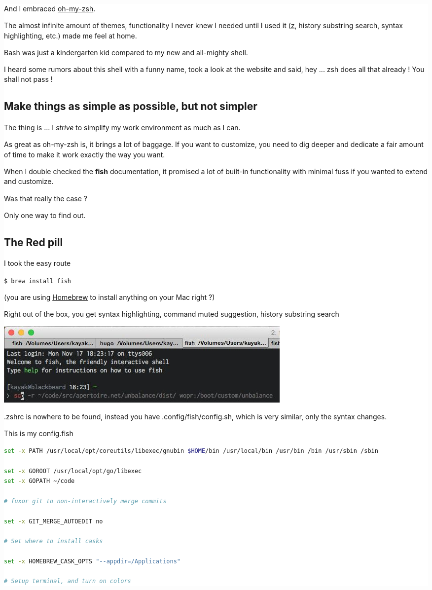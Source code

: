 And I embraced [oh-my-zsh](https://ohmyz.sh/).

The almost infinite amount of themes, functionality I never knew I needed until I used it ([z](https://github.com/sjl/z-zsh), history substring search, syntax highlighting, etc.) made me feel at home.

Bash was just a kindergarten kid compared to my new and all-mighty shell.

I heard some rumors about this shell with a funny name, took a look at the website and said, hey ... zsh does all that already ! You shall not pass !

## Make things as simple as possible, but not simpler

The thing is ... I _strive_ to simplify my work environment as much as I can.

As great as oh-my-zsh is, it brings a lot of baggage. If you want to customize, you need to dig deeper and dedicate a fair amount of time to make it work exactly the way you want.

When I double checked the **fish** documentation, it promised a lot of built-in functionality with minimal fuss if you wanted to extend and customize.

Was that really the case ?

Only one way to find out.

## The Red pill

I took the easy route

```bash
$ brew install fish
```

(you are using [Homebrew](https://brew.sh) to install anything on your Mac right ?)

Right out of the box, you get syntax highlighting, command muted suggestion, history substring search

![suggestions](./fish-suggestions.jpg)

.zshrc is nowhere to be found, instead you have .config/fish/config.sh, which is very similar, only the syntax changes.

This is my config.fish

```bash
set -x PATH /usr/local/opt/coreutils/libexec/gnubin $HOME/bin /usr/local/bin /usr/bin /bin /usr/sbin /sbin

set -x GOROOT /usr/local/opt/go/libexec
set -x GOPATH ~/code

# fuxor git to non-interactively merge commits

set -x GIT_MERGE_AUTOEDIT no

# Set where to install casks

set -x HOMEBREW_CASK_OPTS "--appdir=/Applications"

# Setup terminal, and turn on colors

```